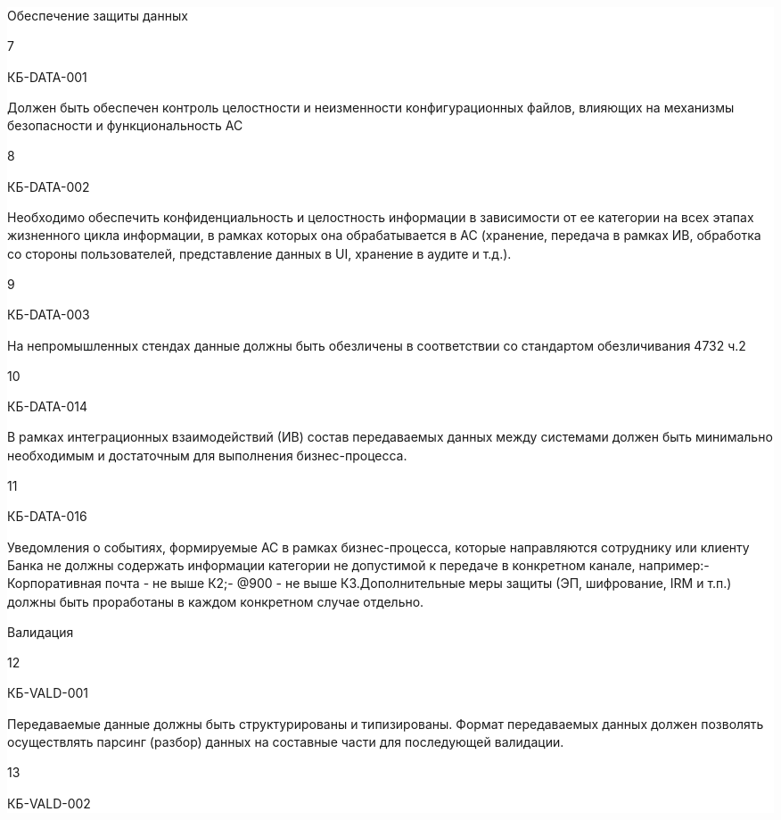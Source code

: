 <tr class="">
<td style="text-align: left;" colspan="3">
<p>Обеспечение защиты данных</p></td></tr>
<tr class="">
<td style="text-align: left;">
<p>7</p></td>
<td style="text-align: left;">
<p>КБ-DATA-001</p></td>
<td style="text-align: left;">
<p>Должен быть обеспечен контроль целостности и неизменности конфигурационных файлов, влияющих на механизмы безопасности и функциональность АС</p></td></tr>
<tr class="">
<td style="text-align: left;">
<p>8</p></td>
<td style="text-align: left;">
<p>КБ-DATA-002</p></td>
<td style="text-align: left;">
<p>Необходимо обеспечить конфиденциальность и целостность информации в зависимости от ее категории на всех этапах жизненного цикла информации, в рамках которых она обрабатывается в АС (хранение, передача в рамках ИВ, обработка со стороны пользователей, представление данных в UI, хранение в аудите и т.д.).</p></td></tr>
<tr class="">
<td style="text-align: left;">
<p>9</p></td>
<td style="text-align: left;">
<p>КБ-DATA-003</p></td>
<td style="text-align: left;">
<p>На непромышленных стендах данные должны быть обезличены в соответствии со стандартом обезличивания 4732 ч.2</p></td></tr>
<tr class="">
<td style="text-align: left;">
<p>10</p></td>
<td style="text-align: left;">
<p>КБ-DATA-014</p></td>
<td style="text-align: left;">
<p>В рамках интеграционных взаимодействий (ИВ) состав передаваемых данных между системами должен быть минимально необходимым и достаточным для выполнения бизнес-процесса.</p></td></tr>
<tr class="">
<td style="text-align: left;">
<p>11</p></td>
<td style="text-align: left;">
<p>КБ-DATA-016</p></td>
<td style="text-align: left;">
<p>Уведомления о событиях, формируемые АС в рамках бизнес-процесса, которые направляются сотруднику или клиенту Банка не должны содержать информации категории не допустимой к передаче в конкретном канале, например:- Корпоративная почта - не выше К2;- @900 - не выше К3.Дополнительные меры защиты (ЭП, шифрование, IRM и т.п.) должны быть проработаны в каждом конкретном случае отдельно.</p></td></tr>
<tr class="">
<td style="text-align: left;" colspan="3">
<p>Валидация</p></td></tr>
<tr class="">
<td style="text-align: left;">
<p>12</p></td>
<td style="text-align: left;">
<p>КБ-VALD-001</p></td>
<td style="text-align: left;">
<p>Передаваемые данные должны быть структурированы и типизированы. Формат передаваемых данных должен позволять осуществлять парсинг (разбор) данных на составные части для последующей валидации.</p></td></tr>
<tr class="">
<td style="text-align: left;">
<p>13</p></td>
<td style="text-align: left;">
<p>КБ-VALD-002</p></td>